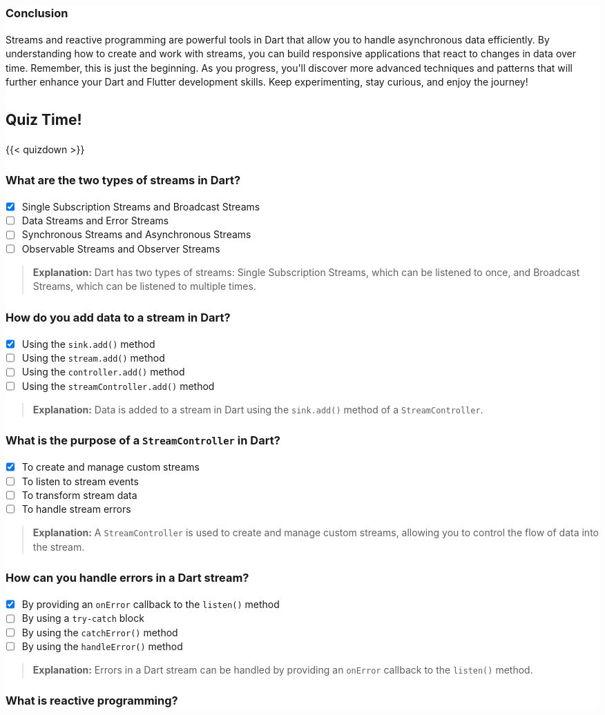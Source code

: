 ### Conclusion

Streams and reactive programming are powerful tools in Dart that allow you to handle asynchronous data efficiently. By understanding how to create and work with streams, you can build responsive applications that react to changes in data over time. Remember, this is just the beginning. As you progress, you'll discover more advanced techniques and patterns that will further enhance your Dart and Flutter development skills. Keep experimenting, stay curious, and enjoy the journey!

## Quiz Time!

{{< quizdown >}}

### What are the two types of streams in Dart?

- [x] Single Subscription Streams and Broadcast Streams
- [ ] Data Streams and Error Streams
- [ ] Synchronous Streams and Asynchronous Streams
- [ ] Observable Streams and Observer Streams

> **Explanation:** Dart has two types of streams: Single Subscription Streams, which can be listened to once, and Broadcast Streams, which can be listened to multiple times.

### How do you add data to a stream in Dart?

- [x] Using the `sink.add()` method
- [ ] Using the `stream.add()` method
- [ ] Using the `controller.add()` method
- [ ] Using the `streamController.add()` method

> **Explanation:** Data is added to a stream in Dart using the `sink.add()` method of a `StreamController`.

### What is the purpose of a `StreamController` in Dart?

- [x] To create and manage custom streams
- [ ] To listen to stream events
- [ ] To transform stream data
- [ ] To handle stream errors

> **Explanation:** A `StreamController` is used to create and manage custom streams, allowing you to control the flow of data into the stream.

### How can you handle errors in a Dart stream?

- [x] By providing an `onError` callback to the `listen()` method
- [ ] By using a `try-catch` block
- [ ] By using the `catchError()` method
- [ ] By using the `handleError()` method

> **Explanation:** Errors in a Dart stream can be handled by providing an `onError` callback to the `listen()` method.

### What is reactive programming?

